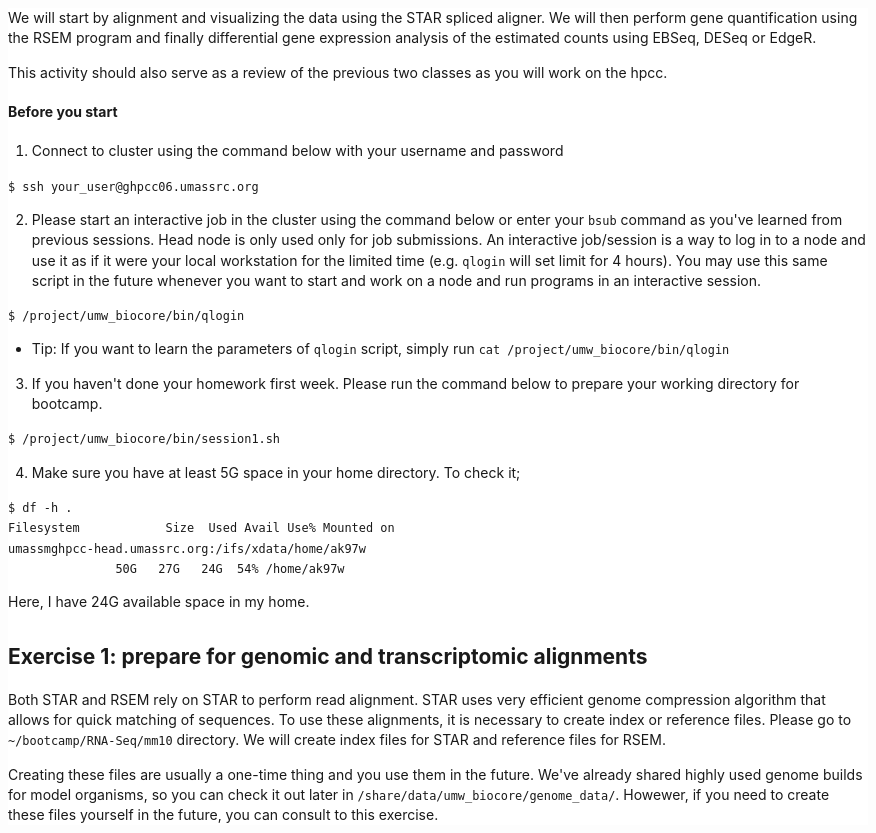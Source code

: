 We will start by alignment and visualizing the data using the STAR spliced aligner. We will then perform gene quantification using the RSEM program and finally differential gene expression analysis of the estimated counts using EBSeq, DESeq or EdgeR.

This activity should also serve as a review of the previous two classes as you will work on the hpcc.

#### Before you start

1. Connect to cluster using the command below with your username and password

```
$ ssh your_user@ghpcc06.umassrc.org
```

2.  Please start an interactive job in the cluster using the command below or enter your `bsub` command as you've learned from previous sessions. Head node is only used only for job submissions. An interactive job/session is a way to log in to a node and use it as if it were your local workstation for the limited time (e.g. `qlogin` will set limit for 4 hours). You may use this same script in the future whenever you want to start and work on a node and run programs in an interactive session.

```
$ /project/umw_biocore/bin/qlogin
```

- Tip: If you want to learn the parameters of `qlogin` script, simply run `cat /project/umw_biocore/bin/qlogin`

3. If you haven't done your homework first week. Please run the command below to prepare your working directory for bootcamp.

```
$ /project/umw_biocore/bin/session1.sh
```

4. Make sure you have at least 5G space in your home directory. To check it;

```
$ df -h .
Filesystem            Size  Used Avail Use% Mounted on
umassmghpcc-head.umassrc.org:/ifs/xdata/home/ak97w
		       50G   27G   24G  54% /home/ak97w
```

Here, I have 24G available space in my home.

## Exercise 1: prepare for genomic and transcriptomic alignments

Both STAR and RSEM rely on STAR to perform read alignment. STAR uses very efficient genome compression algorithm that allows for quick matching of sequences. To use these alignments, it is necessary to create index or reference files. Please go to `~/bootcamp/RNA-Seq/mm10` directory. We will create index files for STAR and reference files for RSEM.

Creating these files are usually a one-time thing and you use them in the future. We've already shared highly used genome builds for model organisms, so you can check it out later in `/share/data/umw_biocore/genome_data/`. Howewer, if you need to create these files yourself in the future, you can consult to this exercise.
